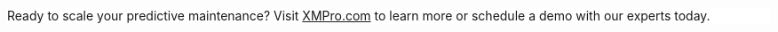 <p>Ready to scale your predictive maintenance? Visit <a href="https://www.xmpro.com" rel="noopener" target="_new">XMPro.com</a> to learn more or schedule a demo with our experts today.</p>
<div class="blog-share text-center"><div class="is-divider medium"></div><div class="social-icons share-icons share-row relative"><a aria-label="Share on WhatsApp" class="icon button circle is-outline tooltip whatsapp show-for-medium" data-action="share/whatsapp/share" href="whatsapp://send?text=How%20to%20Achieve%20Scalable%20Predictive%20Maintenance%20for%20Industrial%20Operations - https://xmpro.com/how-to-achieve-scalable-predictive-maintenance-for-industrial-operations/" title="Share on WhatsApp"><i class="icon-whatsapp"></i></a><a aria-label="Share on Facebook" class="icon button circle is-outline tooltip facebook" data-label="Facebook" href="https://www.facebook.com/sharer.php?u=https://xmpro.com/how-to-achieve-scalable-predictive-maintenance-for-industrial-operations/" onclick="window.open(this.href,this.title,'width=500,height=500,top=300px,left=300px'); return false;" rel="noopener nofollow" target="_blank" title="Share on Facebook"><i class="icon-facebook"></i></a><a aria-label="Share on Twitter" class="icon button circle is-outline tooltip twitter" href="https://twitter.com/share?url=https://xmpro.com/how-to-achieve-scalable-predictive-maintenance-for-industrial-operations/" onclick="window.open(this.href,this.title,'width=500,height=500,top=300px,left=300px'); return false;" rel="noopener nofollow" target="_blank" title="Share on Twitter"><i class="icon-twitter"></i></a><a aria-label="Email to a Friend" class="icon button circle is-outline tooltip email" href="/cdn-cgi/l/email-protection#1b24686e79717e786f2653746c3e292b6f743e292b5a7873727e6d7e3e292b48787a777a79777e3e292b4b697e7f72786f726d7e3e292b567a72756f7e757a75787e3e292b7d74693e292b52757f6e686f69727a773e292b546b7e697a6f727475683d79747f622658737e78703e292b6f7372683e292b746e6f3e285a3e292b736f6f6b683e285a3e295d3e295d63766b6974357874763e295d73746c366f74367a7873727e6d7e3668787a777a79777e366b697e7f72786f726d7e36767a72756f7e757a75787e367d74693672757f6e686f69727a7736746b7e697a6f727475683e295d" rel="nofollow" title="Email to a Friend"><i class="icon-envelop"></i></a><a aria-label="Pin on Pinterest" class="icon button circle is-outline tooltip pinterest" href="https://pinterest.com/pin/create/button?url=https://xmpro.com/how-to-achieve-scalable-predictive-maintenance-for-industrial-operations/&amp;media=https://xmpro.com/wp-content/uploads/2024/11/Achieving-Scalable-Predictive-Maintenance-1024x576.png&amp;description=How%20to%20Achieve%20Scalable%20Predictive%20Maintenance%20for%20Industrial%20Operations" onclick="window.open(this.href,this.title,'width=500,height=500,top=300px,left=300px'); return false;" rel="noopener nofollow" target="_blank" title="Pin on Pinterest"><i class="icon-pinterest"></i></a><a aria-label="Share on LinkedIn" class="icon button circle is-outline tooltip linkedin" href="https://www.linkedin.com/shareArticle?mini=true&amp;url=https://xmpro.com/how-to-achieve-scalable-predictive-maintenance-for-industrial-operations/&amp;title=How%20to%20Achieve%20Scalable%20Predictive%20Maintenance%20for%20Industrial%20Operations" onclick="window.open(this.href,this.title,'width=500,height=500,top=300px,left=300px'); return false;" rel="noopener nofollow" target="_blank" title="Share on LinkedIn"><i class="icon-linkedin"></i></a></div></div></div>
<nav class="navigation-post" id="nav-below" role="navigation">
<div class="flex-row next-prev-nav bt bb">
<div class="flex-col flex-grow nav-prev text-left">

</div>

</div>
</nav>
</div>
</article>
<div class="comments-area" id="comments">
</div>
